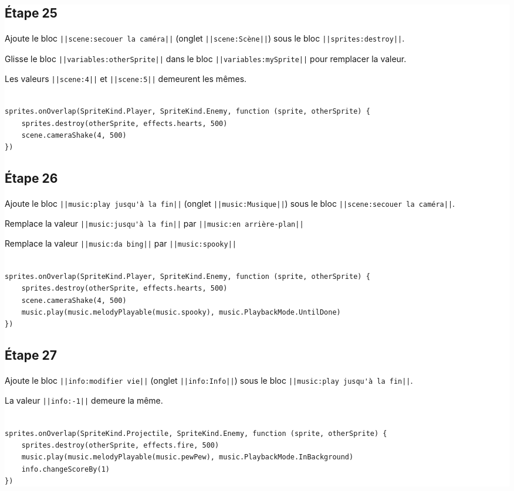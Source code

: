 ## Étape 25

Ajoute le bloc ``||scene:secouer la caméra||`` (onglet ``||scene:Scène||``) sous le bloc ``||sprites:destroy||``.

Glisse le bloc ``||variables:otherSprite||`` dans le bloc ``||variables:mySprite||`` pour remplacer la valeur.

Les valeurs ``||scene:4||`` et ``||scene:5||`` demeurent les mêmes.

```blocks

sprites.onOverlap(SpriteKind.Player, SpriteKind.Enemy, function (sprite, otherSprite) {
    sprites.destroy(otherSprite, effects.hearts, 500)
    scene.cameraShake(4, 500)
})

```

## Étape 26

Ajoute le bloc ``||music:play jusqu'à la fin||`` (onglet ``||music:Musique||``) sous le bloc ``||scene:secouer la caméra||``.

Remplace la valeur ``||music:jusqu'à la fin||`` par ``||music:en arrière-plan||``

Remplace la valeur ``||music:da bing||`` par ``||music:spooky||``

```blocks

sprites.onOverlap(SpriteKind.Player, SpriteKind.Enemy, function (sprite, otherSprite) {
    sprites.destroy(otherSprite, effects.hearts, 500)
    scene.cameraShake(4, 500)
    music.play(music.melodyPlayable(music.spooky), music.PlaybackMode.UntilDone)
})

```

## Étape 27

Ajoute le bloc ``||info:modifier vie||`` (onglet ``||info:Info||``) sous le bloc ``||music:play jusqu'à la fin||``.

La valeur ``||info:-1||`` demeure la même.

```blocks

sprites.onOverlap(SpriteKind.Projectile, SpriteKind.Enemy, function (sprite, otherSprite) {
    sprites.destroy(otherSprite, effects.fire, 500)
    music.play(music.melodyPlayable(music.pewPew), music.PlaybackMode.InBackground)
    info.changeScoreBy(1)
})

```
